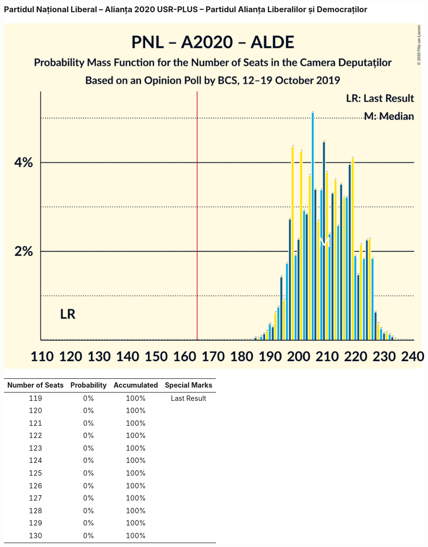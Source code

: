 ### Partidul Național Liberal – Alianța 2020 USR-PLUS – Partidul Alianța Liberalilor și Democraților

![Graph with seats probability mass function not yet produced](2019-10-19-BCS-coalitions-seats-pmf-pnl–a2020–alde.png "Seats Probability Mass Function")

| Number of Seats | Probability | Accumulated | Special Marks |
|:---------------:|:-----------:|:-----------:|:-------------:|
| 119 | 0% | 100% | Last Result |
| 120 | 0% | 100% |  |
| 121 | 0% | 100% |  |
| 122 | 0% | 100% |  |
| 123 | 0% | 100% |  |
| 124 | 0% | 100% |  |
| 125 | 0% | 100% |  |
| 126 | 0% | 100% |  |
| 127 | 0% | 100% |  |
| 128 | 0% | 100% |  |
| 129 | 0% | 100% |  |
| 130 | 0% | 100% |  |